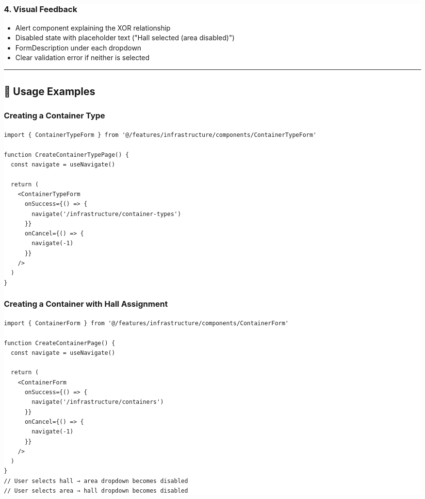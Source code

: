 ```typescript
```

### 4. Visual Feedback
- Alert component explaining the XOR relationship
- Disabled state with placeholder text ("Hall selected (area disabled)")
- FormDescription under each dropdown
- Clear validation error if neither is selected

---

## 📝 Usage Examples

### Creating a Container Type
```tsx
import { ContainerTypeForm } from '@/features/infrastructure/components/ContainerTypeForm'

function CreateContainerTypePage() {
  const navigate = useNavigate()
  
  return (
    <ContainerTypeForm
      onSuccess={() => {
        navigate('/infrastructure/container-types')
      }}
      onCancel={() => {
        navigate(-1)
      }}
    />
  )
}
```

### Creating a Container with Hall Assignment
```tsx
import { ContainerForm } from '@/features/infrastructure/components/ContainerForm'

function CreateContainerPage() {
  const navigate = useNavigate()
  
  return (
    <ContainerForm
      onSuccess={() => {
        navigate('/infrastructure/containers')
      }}
      onCancel={() => {
        navigate(-1)
      }}
    />
  )
}
// User selects hall → area dropdown becomes disabled
// User selects area → hall dropdown becomes disabled
```
